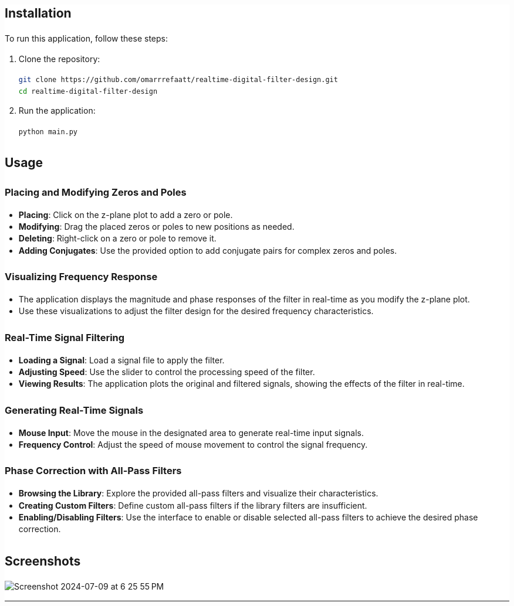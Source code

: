 ## Installation

To run this application, follow these steps:

1. Clone the repository:
    ```bash
    git clone https://github.com/omarrrefaatt/realtime-digital-filter-design.git
    cd realtime-digital-filter-design
    ```

2. Run the application:
    ```bash
    python main.py
    ```

## Usage

### Placing and Modifying Zeros and Poles
- **Placing**: Click on the z-plane plot to add a zero or pole.
- **Modifying**: Drag the placed zeros or poles to new positions as needed.
- **Deleting**: Right-click on a zero or pole to remove it.
- **Adding Conjugates**: Use the provided option to add conjugate pairs for complex zeros and poles.

### Visualizing Frequency Response
- The application displays the magnitude and phase responses of the filter in real-time as you modify the z-plane plot.
- Use these visualizations to adjust the filter design for the desired frequency characteristics.

### Real-Time Signal Filtering
- **Loading a Signal**: Load a signal file to apply the filter.
- **Adjusting Speed**: Use the slider to control the processing speed of the filter.
- **Viewing Results**: The application plots the original and filtered signals, showing the effects of the filter in real-time.

### Generating Real-Time Signals
- **Mouse Input**: Move the mouse in the designated area to generate real-time input signals.
- **Frequency Control**: Adjust the speed of mouse movement to control the signal frequency.

### Phase Correction with All-Pass Filters
- **Browsing the Library**: Explore the provided all-pass filters and visualize their characteristics.
- **Creating Custom Filters**: Define custom all-pass filters if the library filters are insufficient.
- **Enabling/Disabling Filters**: Use the interface to enable or disable selected all-pass filters to achieve the desired phase correction.

## Screenshots
<img width="1200" alt="Screenshot 2024-07-09 at 6 25 55 PM" src="https://github.com/omarrrefaatt/Realtime-Digital-Filter-Design-/assets/119802537/16e9b68e-e94b-4ba1-8d10-0cd1206072c6">

---